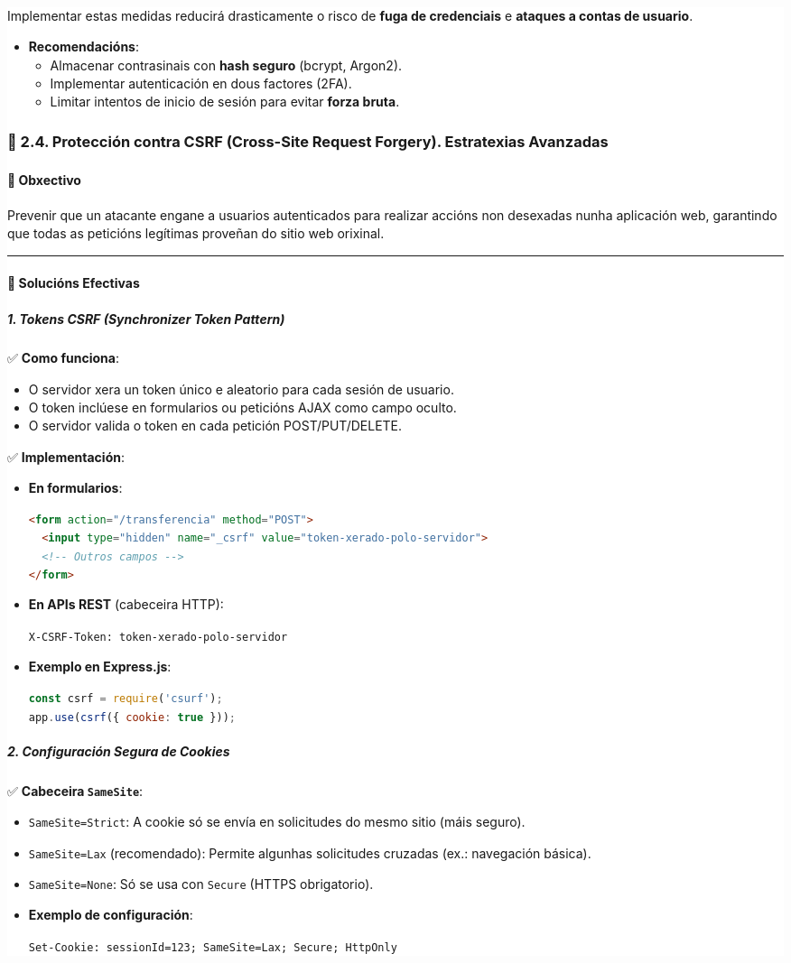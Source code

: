 Implementar estas medidas reducirá drasticamente o risco de **fuga de credenciais** e **ataques a contas de usuario**.

- **Recomendacións**:  
  - Almacenar contrasinais con **hash seguro** (bcrypt, Argon2).  
  - Implementar autenticación en dous factores (2FA).  
  - Limitar intentos de inicio de sesión para evitar **forza bruta**.  

### **🚫 2.4. Protección contra CSRF (Cross-Site Request Forgery). Estratexias Avanzadas**

#### **🔐 Obxectivo**

Prevenir que un atacante engane a usuarios autenticados para realizar accións non desexadas nunha aplicación web, garantindo que todas as peticións legítimas proveñan do sitio web orixinal.

---

#### **📌 Solucións Efectivas**

##### **1. Tokens CSRF (Synchronizer Token Pattern)**

✅ **Como funciona**:
   - O servidor xera un token único e aleatorio para cada sesión de usuario.
   - O token inclúese en formularios ou peticións AJAX como campo oculto.
   - O servidor valida o token en cada petición POST/PUT/DELETE.

✅ **Implementación**:
   - **En formularios**:
     ```html
     <form action="/transferencia" method="POST">
       <input type="hidden" name="_csrf" value="token-xerado-polo-servidor">
       <!-- Outros campos -->
     </form>
     ```
   - **En APIs REST** (cabeceira HTTP):
     ```http
     X-CSRF-Token: token-xerado-polo-servidor
     ```

   - **Exemplo en Express.js**:
     ```javascript
     const csrf = require('csurf');
     app.use(csrf({ cookie: true }));
     ```

##### **2. Configuración Segura de Cookies**

✅ **Cabeceira `SameSite`**:
   - `SameSite=Strict`: A cookie só se envía en solicitudes do mesmo sitio (máis seguro).
   - `SameSite=Lax` (recomendado): Permite algunhas solicitudes cruzadas (ex.: navegación básica).
   - `SameSite=None`: Só se usa con `Secure` (HTTPS obrigatorio).

   - **Exemplo de configuración**:
     ```http
     Set-Cookie: sessionId=123; SameSite=Lax; Secure; HttpOnly
     ```
